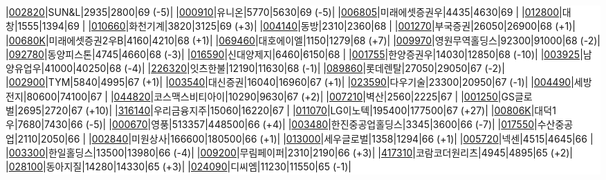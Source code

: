 |[002820](https://finance.daum.net/quotes/A002820)|SUN&L|2935|2800|69 (-5)|
|[000910](https://finance.daum.net/quotes/A000910)|유니온|5770|5630|69 (-5)|
|[006805](https://finance.daum.net/quotes/A006805)|미래에셋증권우|4435|4630|69 |
|[012800](https://finance.daum.net/quotes/A012800)|대창|1555|1394|69 |
|[010660](https://finance.daum.net/quotes/A010660)|화천기계|3820|3125|69 (+3)|
|[004140](https://finance.daum.net/quotes/A004140)|동방|2310|2360|68 |
|[001270](https://finance.daum.net/quotes/A001270)|부국증권|26050|26900|68 (+1)|
|[00680K](https://finance.daum.net/quotes/A00680K)|미래에셋증권2우B|4160|4210|68 (+1)|
|[069460](https://finance.daum.net/quotes/A069460)|대호에이엘|1150|1279|68 (+7)|
|[009970](https://finance.daum.net/quotes/A009970)|영원무역홀딩스|92300|91000|68 (-2)|
|[092780](https://finance.daum.net/quotes/A092780)|동양피스톤|4745|4660|68 (-3)|
|[016590](https://finance.daum.net/quotes/A016590)|신대양제지|6460|6150|68 |
|[001755](https://finance.daum.net/quotes/A001755)|한양증권우|14030|12850|68 (-10)|
|[003925](https://finance.daum.net/quotes/A003925)|남양유업우|41000|40250|68 (-4)|
|[226320](https://finance.daum.net/quotes/A226320)|잇츠한불|12190|11630|68 (-1)|
|[089860](https://finance.daum.net/quotes/A089860)|롯데렌탈|27050|29050|67 (-2)|
|[002900](https://finance.daum.net/quotes/A002900)|TYM|5840|4995|67 (+1)|
|[003540](https://finance.daum.net/quotes/A003540)|대신증권|16040|16960|67 (+1)|
|[023590](https://finance.daum.net/quotes/A023590)|다우기술|23300|20950|67 (-1)|
|[004490](https://finance.daum.net/quotes/A004490)|세방전지|80600|74100|67 |
|[044820](https://finance.daum.net/quotes/A044820)|코스맥스비티아이|10290|9630|67 (+2)|
|[007210](https://finance.daum.net/quotes/A007210)|벽산|2560|2225|67 |
|[001250](https://finance.daum.net/quotes/A001250)|GS글로벌|2695|2720|67 (+10)|
|[316140](https://finance.daum.net/quotes/A316140)|우리금융지주|15060|16220|67 |
|[011070](https://finance.daum.net/quotes/A011070)|LG이노텍|195400|177500|67 (+27)|
|[00806K](https://finance.daum.net/quotes/A00806K)|대덕1우|7680|7430|66 (-5)|
|[000670](https://finance.daum.net/quotes/A000670)|영풍|513357|448500|66 (+4)|
|[003480](https://finance.daum.net/quotes/A003480)|한진중공업홀딩스|3345|3600|66 (-7)|
|[017550](https://finance.daum.net/quotes/A017550)|수산중공업|2110|2050|66 |
|[002840](https://finance.daum.net/quotes/A002840)|미원상사|166600|180500|66 (+1)|
|[013000](https://finance.daum.net/quotes/A013000)|세우글로벌|1358|1294|66 (+1)|
|[005720](https://finance.daum.net/quotes/A005720)|넥센|4515|4645|66 |
|[003300](https://finance.daum.net/quotes/A003300)|한일홀딩스|13500|13980|66 (-4)|
|[009200](https://finance.daum.net/quotes/A009200)|무림페이퍼|2310|2190|66 (+3)|
|[417310](https://finance.daum.net/quotes/A417310)|코람코더원리츠|4945|4895|65 (+2)|
|[028100](https://finance.daum.net/quotes/A028100)|동아지질|14280|14330|65 (+3)|
|[024090](https://finance.daum.net/quotes/A024090)|디씨엠|11230|11550|65 (-1)|